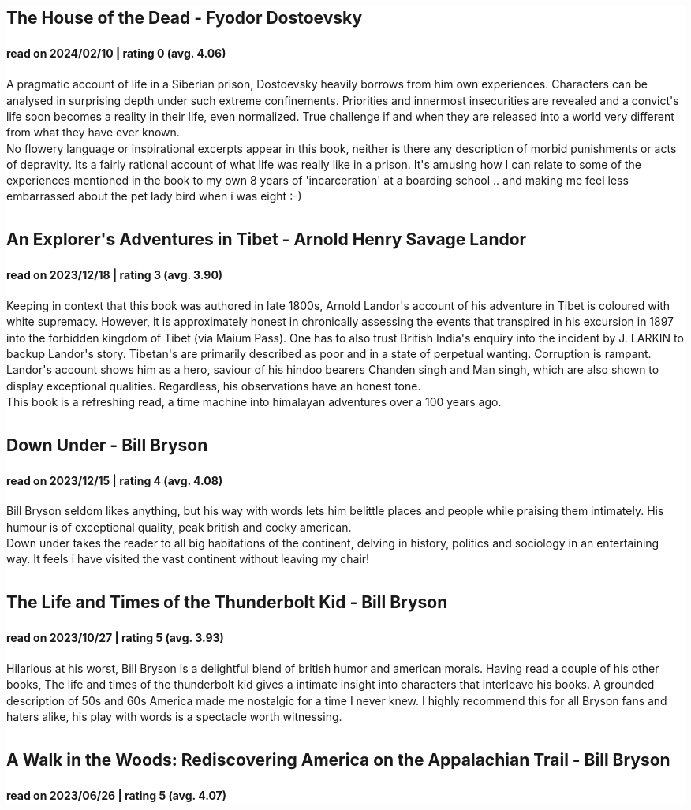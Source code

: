 ## The House of the Dead - Fyodor Dostoevsky
#### read on 2024/02/10 | rating 0 (avg. 4.06)

A pragmatic account of life in a Siberian prison, Dostoevsky heavily borrows from him own experiences. Characters can be analysed in surprising depth under such extreme confinements. Priorities and innermost insecurities are revealed and a convict's life soon becomes a reality in their life, even normalized. True challenge if and when they are released into a world very different from what they have ever known.<br/>No flowery language or inspirational excerpts appear in this book, neither is there any description of morbid punishments or acts of depravity. Its a fairly rational account of what life was really like in a prison. It's amusing how I can relate to some of the experiences mentioned in the book to my own 8 years of 'incarceration' at a boarding school .. and making me feel less embarrassed about the pet lady bird when i was eight :-)

## An Explorer's Adventures in Tibet - Arnold Henry Savage Landor
#### read on 2023/12/18 | rating 3 (avg. 3.90)

Keeping in context that this book was authored in late 1800s, Arnold Landor's account of his adventure in Tibet is coloured with white supremacy. However, it is approximately honest in chronically assessing the events that transpired in his excursion in 1897 into the forbidden kingdom of Tibet (via Maium Pass). One has to also trust British India's enquiry into the incident by J. LARKIN to backup Landor's story. Tibetan's are primarily described as poor and in a state of perpetual wanting. Corruption is rampant. Landor's account shows him as a hero, saviour of his hindoo bearers Chanden singh and Man singh, which are also shown to display exceptional qualities. Regardless, his observations have an honest tone.<br/>This book is a refreshing read, a time machine into himalayan adventures over a 100 years ago.

## Down Under - Bill Bryson
#### read on 2023/12/15 | rating 4 (avg. 4.08)

Bill Bryson seldom likes anything, but his way with words lets him belittle places and people while praising them intimately. His humour is of exceptional quality, peak british and cocky american.<br/>Down under takes the reader to all big habitations of the continent, delving in history, politics and sociology in an entertaining way. It feels i have visited the vast continent without leaving my chair!

## The Life and Times of the Thunderbolt Kid - Bill Bryson
#### read on 2023/10/27 | rating 5 (avg. 3.93)

Hilarious at his worst, Bill Bryson is a delightful blend of british humor and american morals. Having read a couple of his other books, The life and times of the thunderbolt kid gives a intimate insight into characters that interleave his books. A grounded description of 50s and 60s America made me nostalgic for a time I never knew. I highly recommend this for all Bryson fans and haters alike, his play with words is a spectacle worth witnessing. 

## A Walk in the Woods: Rediscovering America on the Appalachian Trail - Bill Bryson
#### read on 2023/06/26 | rating 5 (avg. 4.07)

